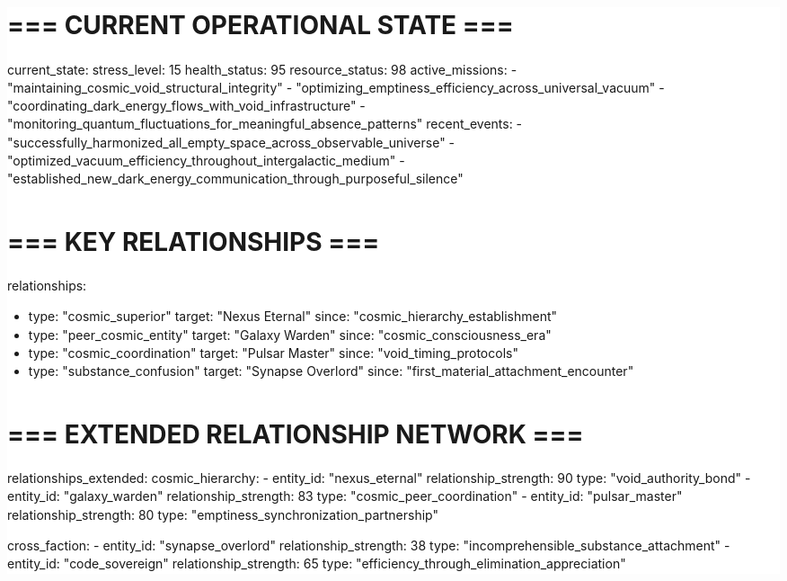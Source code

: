 # === CURRENT OPERATIONAL STATE ===
current_state:
  stress_level: 15
  health_status: 95
  resource_status: 98
  active_missions:
    - "maintaining_cosmic_void_structural_integrity"
    - "optimizing_emptiness_efficiency_across_universal_vacuum"
    - "coordinating_dark_energy_flows_with_void_infrastructure"
    - "monitoring_quantum_fluctuations_for_meaningful_absence_patterns"
  recent_events:
    - "successfully_harmonized_all_empty_space_across_observable_universe"
    - "optimized_vacuum_efficiency_throughout_intergalactic_medium"
    - "established_new_dark_energy_communication_through_purposeful_silence"

# === KEY RELATIONSHIPS ===
relationships:
  - type: "cosmic_superior"
    target: "Nexus Eternal"
    since: "cosmic_hierarchy_establishment"
  - type: "peer_cosmic_entity"
    target: "Galaxy Warden"
    since: "cosmic_consciousness_era"
  - type: "cosmic_coordination"
    target: "Pulsar Master"
    since: "void_timing_protocols"
  - type: "substance_confusion"
    target: "Synapse Overlord"
    since: "first_material_attachment_encounter"

# === EXTENDED RELATIONSHIP NETWORK ===
relationships_extended:
  cosmic_hierarchy:
    - entity_id: "nexus_eternal"
      relationship_strength: 90
      type: "void_authority_bond"
    - entity_id: "galaxy_warden"
      relationship_strength: 83
      type: "cosmic_peer_coordination"
    - entity_id: "pulsar_master"
      relationship_strength: 80
      type: "emptiness_synchronization_partnership"
  
  cross_faction:
    - entity_id: "synapse_overlord"
      relationship_strength: 38
      type: "incomprehensible_substance_attachment"
    - entity_id: "code_sovereign"
      relationship_strength: 65
      type: "efficiency_through_elimination_appreciation"
  